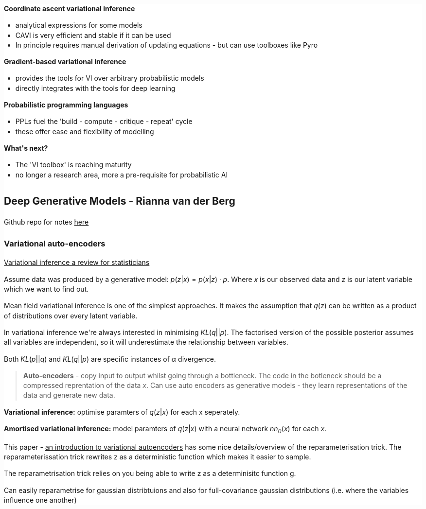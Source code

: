 **Coordinate ascent variational inference**

* analytical expressions for some models
* CAVI is very efficient and stable if it can be used
* In principle requires manual derivation of updating equations - but can use toolboxes like Pyro

**Gradient-based variational inference**

* provides the tools for VI over arbitrary probabilistic models 
* directly integrates with the tools for deep learning 

**Probabilistic programming languages**

* PPLs fuel the 'build -  compute - critique - repeat' cycle 
* these offer ease and flexibility of modelling 

**What's next?**

* The 'VI toolbox' is reaching maturity 
* no longer a research area, more a pre-requisite for probabilistic AI 

## Deep Generative Models - Rianna van der Berg 
Github repo for notes [here](https://github.com/probabilisticai/probai-2022/tree/main/day_3/3_rianne)

### Variational auto-encoders

[Variational inference a review for statisticians](https://www.tandfonline.com/doi/full/10.1080/01621459.2017.1285773)

Assume data was produced by a generative model: $p(z|x)=p(x|z) \cdot p$. Where $x$ is our observed data and $z$ is our latent variable which we want to find out. 

Mean field variational inference is one of the simplest approaches. It makes the assumption that $q(z)$ can be written as a product of distributions over every latent variable. 

In variational inference we're always interested in minimising $KL(q||p)$. The factorised version of the possible posterior assumes all variables are independent, so it will underestimate the relationship between variables. 

Both $KL(p||q)$ and $KL(q||p)$ are specific instances of $\alpha$ divergence. 

> **Auto-encoders** - copy input to output whilst going through a bottleneck. The code in the botleneck should be a compressed reprentation of the data $x$. Can use auto encoders as generative models - they learn representations of the data and generate new data.

**Variational inference:** optimise paramters of $q(z|x)$ for each x seperately. 

**Amortised variational inference:** model paramters of $q(z|x)$ with a neural network $nn_{\theta}(x)$ for each $x$. 

This paper - [an introduction to variational autoencoders](https://www.nowpublishers.com/article/Details/MAL-056) has some nice details/overview of the reparameterisation trick. The reparameterissation trick rewrites z as a deterministic function which makes it easier to sample. 

The reparametrisation trick relies on you being able to write z as a determinisitc function g. 

Can easily reparametrise for gaussian distribtuions and also for full-covariance gaussian distributions (i.e. where the variables influence one another)
